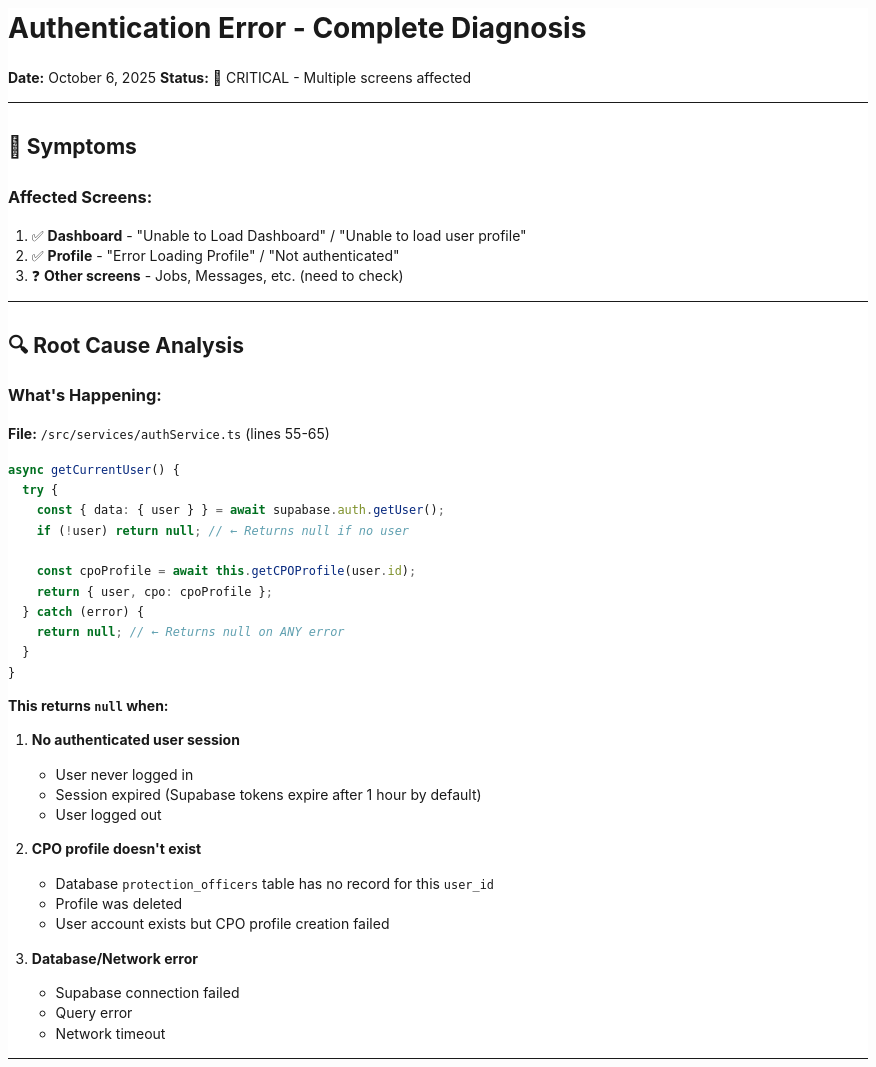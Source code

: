 # Authentication Error - Complete Diagnosis

**Date:** October 6, 2025
**Status:** 🔴 CRITICAL - Multiple screens affected

---

## 🚨 Symptoms

### Affected Screens:
1. ✅ **Dashboard** - "Unable to Load Dashboard" / "Unable to load user profile"
2. ✅ **Profile** - "Error Loading Profile" / "Not authenticated"
3. ❓ **Other screens** - Jobs, Messages, etc. (need to check)

---

## 🔍 Root Cause Analysis

### What's Happening:

**File:** `/src/services/authService.ts` (lines 55-65)

```typescript
async getCurrentUser() {
  try {
    const { data: { user } } = await supabase.auth.getUser();
    if (!user) return null; // ← Returns null if no user

    const cpoProfile = await this.getCPOProfile(user.id);
    return { user, cpo: cpoProfile };
  } catch (error) {
    return null; // ← Returns null on ANY error
  }
}
```

**This returns `null` when:**

1. **No authenticated user session**
   - User never logged in
   - Session expired (Supabase tokens expire after 1 hour by default)
   - User logged out

2. **CPO profile doesn't exist**
   - Database `protection_officers` table has no record for this `user_id`
   - Profile was deleted
   - User account exists but CPO profile creation failed

3. **Database/Network error**
   - Supabase connection failed
   - Query error
   - Network timeout

---